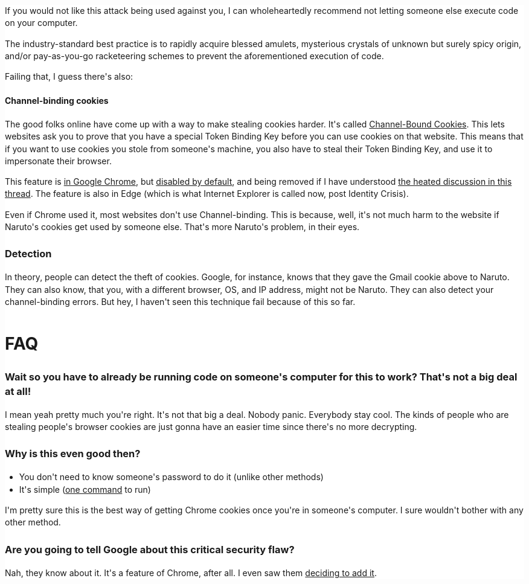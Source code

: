 If you would not like this attack being used against you, I can wholeheartedly recommend not letting someone else execute code on your computer.

The industry-standard best practice is to rapidly acquire blessed amulets, mysterious crystals of unknown but surely spicy origin, and/or pay-as-you-go racketeering schemes to prevent the aforementioned execution of code.

Failing that, I guess there's also:

#### Channel-binding cookies
The good folks online have come up with a way to make stealing cookies harder. It's called [Channel-Bound Cookies](http://www.browserauth.net/channel-bound-cookies). This lets websites ask you to prove that you have a special Token Binding Key before you can use cookies on that website.
This means that if you want to use cookies you stole from someone's machine, you also have to steal their Token Binding Key, and use it to impersonate their browser.

This feature is [in Google Chrome](https://www.chromestatus.com/feature/5097603234529280), but [disabled by default](https://groups.google.com/a/chromium.org/forum/#!topic/blink-dev/OkdLUyYmY1E), and being removed if I have understood [the heated discussion in this thread](https://groups.google.com/a/chromium.org/forum/?utm_medium=email&utm_source=footer#!msg/net-dev/AjFQjBmaEQE/_3DM1hwGCQAJ). The feature is also in Edge (which is what Internet Explorer is called now, post Identity Crisis).

Even if Chrome used it, most websites don't use Channel-binding. This is because, well, it's not much harm to the website if Naruto's cookies get used by someone else. That's more Naruto's problem, in their eyes.

### Detection
In theory, people can detect the theft of cookies. Google, for instance, knows that they gave the Gmail cookie above to Naruto. They can also know, that you, with a different browser, OS, and IP address, might not be Naruto. They can also detect your channel-binding errors. But hey, I haven't seen this technique fail because of this so far.


# FAQ

### Wait so you have to already be running code on someone's computer for this to work? That's not a big deal at all!
I mean yeah pretty much you're right. It's not that big a deal. Nobody panic. Everybody stay cool. The kinds of people who are stealing people's browser cookies are just gonna have an easier time since there's no more decrypting.

### Why is this even good then?
* You don't need to know someone's password to do it (unlike other methods)
* It's simple ([one command](https://github.com/defaultnamehere/cookie_crimes) to run)

I'm pretty sure this is the best way of getting Chrome cookies once you're in someone's computer. I sure wouldn't bother with any other method.

### Are you going to tell Google about this critical security flaw?
Nah, they know about it. It's a feature of Chrome, after all. I even saw them [deciding to add it](https://bugs.chromium.org/p/chromium/issues/detail?id=668932).
